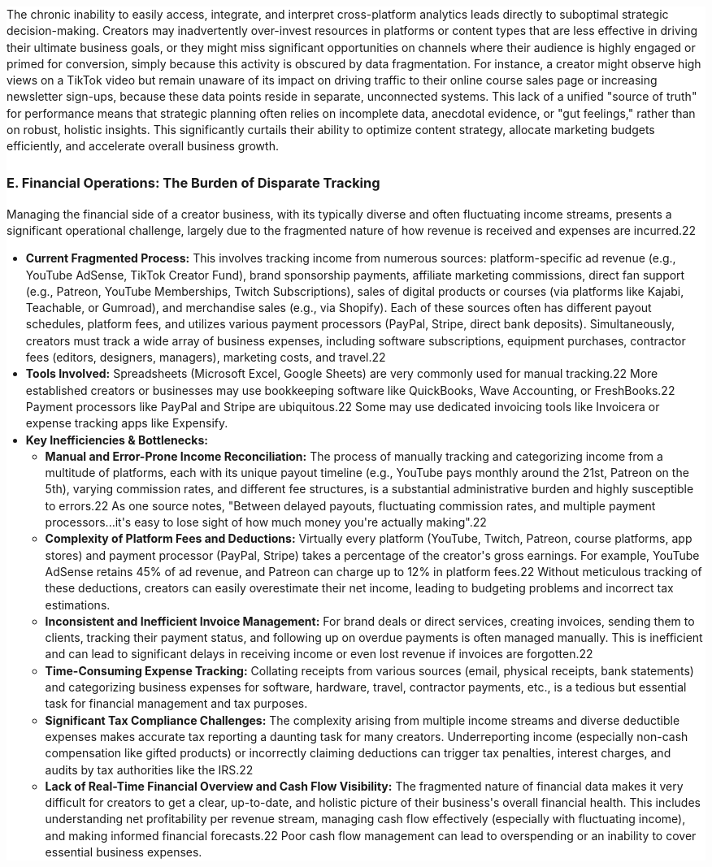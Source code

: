 The chronic inability to easily access, integrate, and interpret cross-platform analytics leads directly to suboptimal strategic decision-making. Creators may inadvertently over-invest resources in platforms or content types that are less effective in driving their ultimate business goals, or they might miss significant opportunities on channels where their audience is highly engaged or primed for conversion, simply because this activity is obscured by data fragmentation. For instance, a creator might observe high views on a TikTok video but remain unaware of its impact on driving traffic to their online course sales page or increasing newsletter sign-ups, because these data points reside in separate, unconnected systems. This lack of a unified "source of truth" for performance means that strategic planning often relies on incomplete data, anecdotal evidence, or "gut feelings," rather than on robust, holistic insights. This significantly curtails their ability to optimize content strategy, allocate marketing budgets efficiently, and accelerate overall business growth.

### **E. Financial Operations: The Burden of Disparate Tracking**

Managing the financial side of a creator business, with its typically diverse and often fluctuating income streams, presents a significant operational challenge, largely due to the fragmented nature of how revenue is received and expenses are incurred.22

* **Current Fragmented Process:** This involves tracking income from numerous sources: platform-specific ad revenue (e.g., YouTube AdSense, TikTok Creator Fund), brand sponsorship payments, affiliate marketing commissions, direct fan support (e.g., Patreon, YouTube Memberships, Twitch Subscriptions), sales of digital products or courses (via platforms like Kajabi, Teachable, or Gumroad), and merchandise sales (e.g., via Shopify). Each of these sources often has different payout schedules, platform fees, and utilizes various payment processors (PayPal, Stripe, direct bank deposits). Simultaneously, creators must track a wide array of business expenses, including software subscriptions, equipment purchases, contractor fees (editors, designers, managers), marketing costs, and travel.22  
* **Tools Involved:** Spreadsheets (Microsoft Excel, Google Sheets) are very commonly used for manual tracking.22 More established creators or businesses may use bookkeeping software like QuickBooks, Wave Accounting, or FreshBooks.22 Payment processors like PayPal and Stripe are ubiquitous.22 Some may use dedicated invoicing tools like Invoicera or expense tracking apps like Expensify.  
* **Key Inefficiencies & Bottlenecks:**  
  * **Manual and Error-Prone Income Reconciliation:** The process of manually tracking and categorizing income from a multitude of platforms, each with its unique payout timeline (e.g., YouTube pays monthly around the 21st, Patreon on the 5th), varying commission rates, and different fee structures, is a substantial administrative burden and highly susceptible to errors.22 As one source notes, "Between delayed payouts, fluctuating commission rates, and multiple payment processors...it's easy to lose sight of how much money you're actually making".22  
  * **Complexity of Platform Fees and Deductions:** Virtually every platform (YouTube, Twitch, Patreon, course platforms, app stores) and payment processor (PayPal, Stripe) takes a percentage of the creator's gross earnings. For example, YouTube AdSense retains 45% of ad revenue, and Patreon can charge up to 12% in platform fees.22 Without meticulous tracking of these deductions, creators can easily overestimate their net income, leading to budgeting problems and incorrect tax estimations.  
  * **Inconsistent and Inefficient Invoice Management:** For brand deals or direct services, creating invoices, sending them to clients, tracking their payment status, and following up on overdue payments is often managed manually. This is inefficient and can lead to significant delays in receiving income or even lost revenue if invoices are forgotten.22  
  * **Time-Consuming Expense Tracking:** Collating receipts from various sources (email, physical receipts, bank statements) and categorizing business expenses for software, hardware, travel, contractor payments, etc., is a tedious but essential task for financial management and tax purposes.  
  * **Significant Tax Compliance Challenges:** The complexity arising from multiple income streams and diverse deductible expenses makes accurate tax reporting a daunting task for many creators. Underreporting income (especially non-cash compensation like gifted products) or incorrectly claiming deductions can trigger tax penalties, interest charges, and audits by tax authorities like the IRS.22  
  * **Lack of Real-Time Financial Overview and Cash Flow Visibility:** The fragmented nature of financial data makes it very difficult for creators to get a clear, up-to-date, and holistic picture of their business's overall financial health. This includes understanding net profitability per revenue stream, managing cash flow effectively (especially with fluctuating income), and making informed financial forecasts.22 Poor cash flow management can lead to overspending or an inability to cover essential business expenses.

